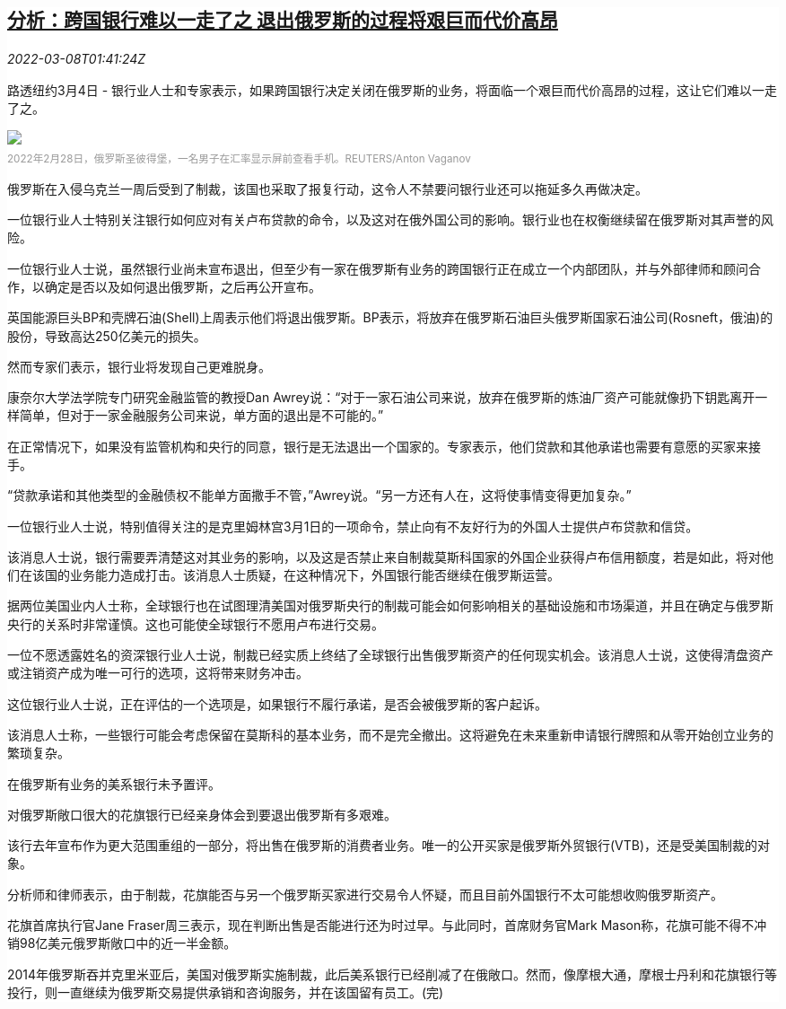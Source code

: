 
[分析：跨国银行难以一走了之 退出俄罗斯的过程将艰巨而代价高昂](https://cn.reuters.com/article/global-banks-russia-sanctions-cost-0308-idCNKBS2L5042)
------

<div><i>2022-03-08T01:41:24Z</i></div><p>路透纽约3月4日 - 银行业人士和专家表示，如果跨国银行决定关闭在俄罗斯的业务，将面临一个艰巨而代价高昂的过程，这让它们难以一走了之。</p><img src="https://static.reuters.com/resources/r/?m=02&d=20220308&t=2&i=1593534667&r=LYNXMPEI27026" width="100%"><div><small style="color: #999;">2022年2月28日，俄罗斯圣彼得堡，一名男子在汇率显示屏前查看手机。REUTERS/Anton Vaganov</small></div><p>俄罗斯在入侵乌克兰一周后受到了制裁，该国也采取了报复行动，这令人不禁要问银行业还可以拖延多久再做决定。</p><p>一位银行业人士特别关注银行如何应对有关卢布贷款的命令，以及这对在俄外国公司的影响。银行业也在权衡继续留在俄罗斯对其声誉的风险。</p><p>一位银行业人士说，虽然银行业尚未宣布退出，但至少有一家在俄罗斯有业务的跨国银行正在成立一个内部团队，并与外部律师和顾问合作，以确定是否以及如何退出俄罗斯，之后再公开宣布。</p><p>英国能源巨头BP和壳牌石油(Shell)上周表示他们将退出俄罗斯。BP表示，将放弃在俄罗斯石油巨头俄罗斯国家石油公司(Rosneft，俄油)的股份，导致高达250亿美元的损失。</p><p>然而专家们表示，银行业将发现自己更难脱身。</p><p>康奈尔大学法学院专门研究金融监管的教授Dan Awrey说：“对于一家石油公司来说，放弃在俄罗斯的炼油厂资产可能就像扔下钥匙离开一样简单，但对于一家金融服务公司来说，单方面的退出是不可能的。”</p><p>在正常情况下，如果没有监管机构和央行的同意，银行是无法退出一个国家的。专家表示，他们贷款和其他承诺也需要有意愿的买家来接手。</p><p>“贷款承诺和其他类型的金融债权不能单方面撒手不管，”Awrey说。“另一方还有人在，这将使事情变得更加复杂。”</p><p>一位银行业人士说，特别值得关注的是克里姆林宫3月1日的一项命令，禁止向有不友好行为的外国人士提供卢布贷款和信贷。</p><p>该消息人士说，银行需要弄清楚这对其业务的影响，以及这是否禁止来自制裁莫斯科国家的外国企业获得卢布信用额度，若是如此，将对他们在该国的业务能力造成打击。该消息人士质疑，在这种情况下，外国银行能否继续在俄罗斯运营。</p><p>据两位美国业内人士称，全球银行也在试图理清美国对俄罗斯央行的制裁可能会如何影响相关的基础设施和市场渠道，并且在确定与俄罗斯央行的关系时非常谨慎。这也可能使全球银行不愿用卢布进行交易。</p><p>一位不愿透露姓名的资深银行业人士说，制裁已经实质上终结了全球银行出售俄罗斯资产的任何现实机会。该消息人士说，这使得清盘资产或注销资产成为唯一可行的选项，这将带来财务冲击。</p><p>这位银行业人士说，正在评估的一个选项是，如果银行不履行承诺，是否会被俄罗斯的客户起诉。</p><p>该消息人士称，一些银行可能会考虑保留在莫斯科的基本业务，而不是完全撤出。这将避免在未来重新申请银行牌照和从零开始创立业务的繁琐复杂。</p><p>在俄罗斯有业务的美系银行未予置评。</p><p>对俄罗斯敞口很大的花旗银行已经亲身体会到要退出俄罗斯有多艰难。</p><p>该行去年宣布作为更大范围重组的一部分，将出售在俄罗斯的消费者业务。唯一的公开买家是俄罗斯外贸银行(VTB)，还是受美国制裁的对象。</p><p>分析师和律师表示，由于制裁，花旗能否与另一个俄罗斯买家进行交易令人怀疑，而且目前外国银行不太可能想收购俄罗斯资产。</p><p>花旗首席执行官Jane Fraser周三表示，现在判断出售是否能进行还为时过早。与此同时，首席财务官Mark Mason称，花旗可能不得不冲销98亿美元俄罗斯敞口中的近一半金额。</p><p>2014年俄罗斯吞并克里米亚后，美国对俄罗斯实施制裁，此后美系银行已经削减了在俄敞口。然而，像摩根大通，摩根士丹利和花旗银行等投行，则一直继续为俄罗斯交易提供承销和咨询服务，并在该国留有员工。(完)</p>
